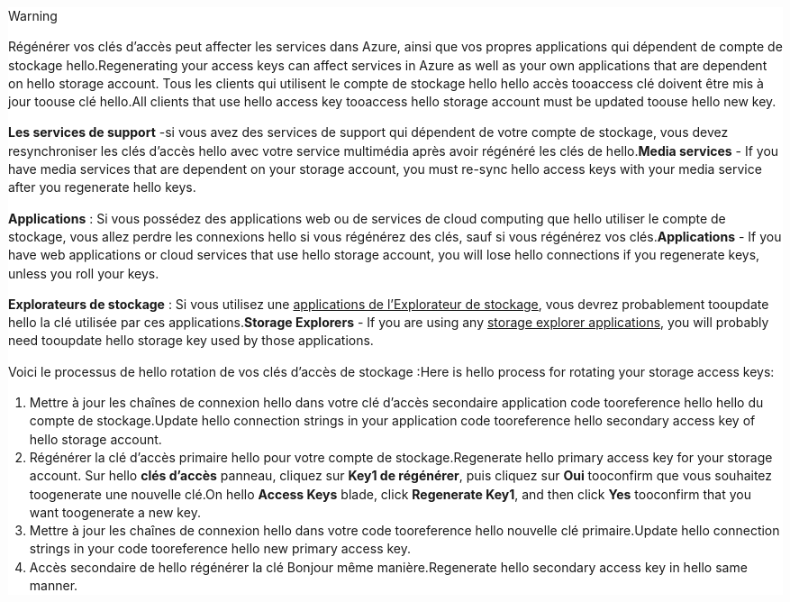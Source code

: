 > [!WARNING]
> <span data-ttu-id="e164a-181">Régénérer vos clés d’accès peut affecter les services dans Azure, ainsi que vos propres applications qui dépendent de compte de stockage hello.</span><span class="sxs-lookup"><span data-stu-id="e164a-181">Regenerating your access keys can affect services in Azure as well as your own applications that are dependent on hello storage account.</span></span> <span data-ttu-id="e164a-182">Tous les clients qui utilisent le compte de stockage hello hello accès tooaccess clé doivent être mis à jour toouse clé hello.</span><span class="sxs-lookup"><span data-stu-id="e164a-182">All clients that use hello access key tooaccess hello storage account must be updated toouse hello new key.</span></span>
> 
> 

<span data-ttu-id="e164a-183">**Les services de support** -si vous avez des services de support qui dépendent de votre compte de stockage, vous devez resynchroniser les clés d’accès hello avec votre service multimédia après avoir régénéré les clés de hello.</span><span class="sxs-lookup"><span data-stu-id="e164a-183">**Media services** - If you have media services that are dependent on your storage account, you must re-sync hello access keys with your media service after you regenerate hello keys.</span></span>

<span data-ttu-id="e164a-184">**Applications** : Si vous possédez des applications web ou de services de cloud computing que hello utiliser le compte de stockage, vous allez perdre les connexions hello si vous régénérez des clés, sauf si vous régénérez vos clés.</span><span class="sxs-lookup"><span data-stu-id="e164a-184">**Applications** - If you have web applications or cloud services that use hello storage account, you will lose hello connections if you regenerate keys, unless you roll your keys.</span></span>

<span data-ttu-id="e164a-185">**Explorateurs de stockage** : Si vous utilisez une [applications de l’Explorateur de stockage](storage-explorers.md), vous devrez probablement tooupdate hello la clé utilisée par ces applications.</span><span class="sxs-lookup"><span data-stu-id="e164a-185">**Storage Explorers** - If you are using any [storage explorer applications](storage-explorers.md), you will probably need tooupdate hello storage key used by those applications.</span></span>

<span data-ttu-id="e164a-186">Voici le processus de hello rotation de vos clés d’accès de stockage :</span><span class="sxs-lookup"><span data-stu-id="e164a-186">Here is hello process for rotating your storage access keys:</span></span>

1. <span data-ttu-id="e164a-187">Mettre à jour les chaînes de connexion hello dans votre clé d’accès secondaire application code tooreference hello hello du compte de stockage.</span><span class="sxs-lookup"><span data-stu-id="e164a-187">Update hello connection strings in your application code tooreference hello secondary access key of hello storage account.</span></span>
2. <span data-ttu-id="e164a-188">Régénérer la clé d’accès primaire hello pour votre compte de stockage.</span><span class="sxs-lookup"><span data-stu-id="e164a-188">Regenerate hello primary access key for your storage account.</span></span> <span data-ttu-id="e164a-189">Sur hello **clés d’accès** panneau, cliquez sur **Key1 de régénérer**, puis cliquez sur **Oui** tooconfirm que vous souhaitez toogenerate une nouvelle clé.</span><span class="sxs-lookup"><span data-stu-id="e164a-189">On hello **Access Keys** blade, click **Regenerate Key1**, and then click **Yes** tooconfirm that you want toogenerate a new key.</span></span>
3. <span data-ttu-id="e164a-190">Mettre à jour les chaînes de connexion hello dans votre code tooreference hello nouvelle clé primaire.</span><span class="sxs-lookup"><span data-stu-id="e164a-190">Update hello connection strings in your code tooreference hello new primary access key.</span></span>
4. <span data-ttu-id="e164a-191">Accès secondaire de hello régénérer la clé Bonjour même manière.</span><span class="sxs-lookup"><span data-stu-id="e164a-191">Regenerate hello secondary access key in hello same manner.</span></span>
